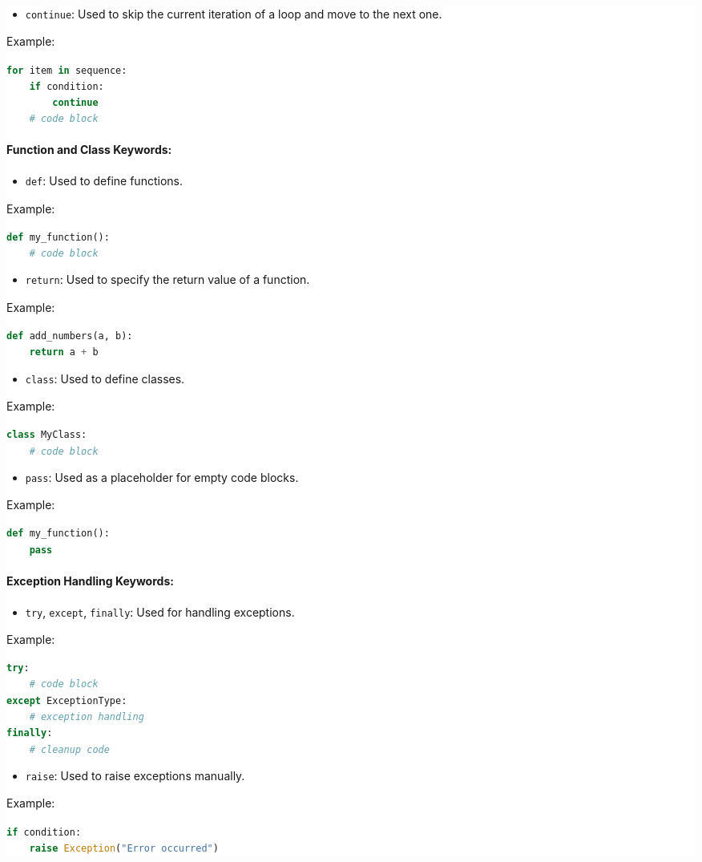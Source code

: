 - `continue`: Used to skip the current iteration of a loop and move to the next one.

Example:
```python
for item in sequence:
    if condition:
        continue
    # code block
```

#### Function and Class Keywords:
- `def`: Used to define functions.

Example:
```python
def my_function():
    # code block
```

- `return`: Used to specify the return value of a function.

Example:
```python
def add_numbers(a, b):
    return a + b
```

- `class`: Used to define classes.

Example:
```python
class MyClass:
    # code block
```

- `pass`: Used as a placeholder for empty code blocks.

Example:
```python
def my_function():
    pass
```

#### Exception Handling Keywords:
- `try`, `except`, `finally`: Used for handling exceptions.

Example:
```python
try:
    # code block
except ExceptionType:
    # exception handling
finally:
    # cleanup code
```

- `raise`: Used to raise exceptions manually.

Example:
```python
if condition:
    raise Exception("Error occurred")
```
